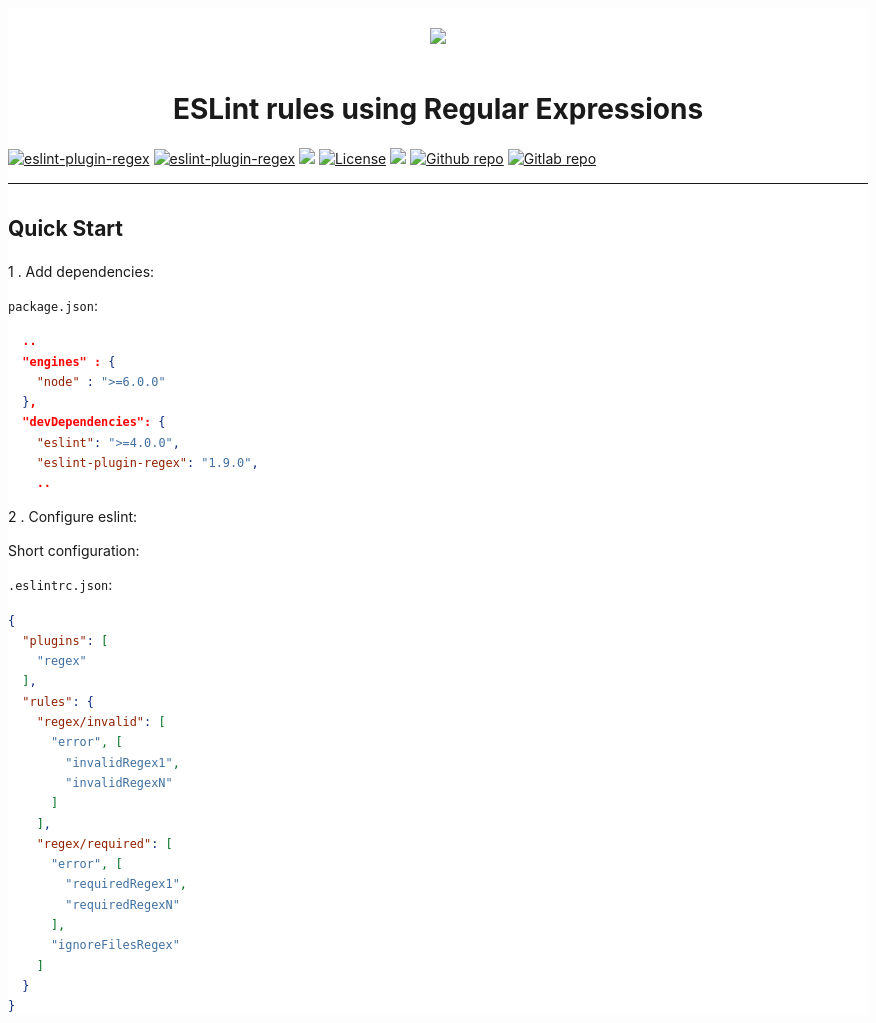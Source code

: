 <p align="center">
  <br/>
  <a href="https://eslint-plugin-regex.github.io/"><img src="https://assets.gitlab-static.net/uploads/-/system/project/avatar/16770425/eslint-plugin-regex.png" alt=" "/></a>
</p>

<h1 align="center">ESLint rules using Regular Expressions</h1>

[![eslint-plugin-regex](https://badgen.net/badge/homepage/eslint-plugin-regex/blue)](https://eslint-plugin-regex.github.io/)
[![eslint-plugin-regex](https://badgen.net/badge/npm%20pack/eslint-plugin-regex/blue)](https://www.npmjs.com/package/eslint-plugin-regex)
[![ ](https://badgen.net/npm/v/eslint-plugin-regex)](https://www.npmjs.com/package/eslint-plugin-regex)
[![License](https://img.shields.io/github/license/mashape/apistatus.svg)](LICENSE.txt)
[![ ](https://gitlab.com/gmullerb/eslint-plugin-regex/badges/master/coverage.svg)](https://gmullerb.gitlab.io/eslint-plugin-regex/coverage/index.html)
[![Github repo](https://badgen.net/badge/icon/github?icon=github&label)](https://github.com/gmullerb/eslint-plugin-regex)
[![Gitlab repo](https://badgen.net/badge/icon/gitlab?icon=gitlab&label)](https://gitlab.com/gmullerb/eslint-plugin-regex)

__________________

## Quick Start

1 . Add dependencies:

`package.json`:

```json
  ..
  "engines" : {
    "node" : ">=6.0.0"
  },
  "devDependencies": {
    "eslint": ">=4.0.0",
    "eslint-plugin-regex": "1.9.0",
    ..
```

2 . Configure eslint:

Short configuration:

`.eslintrc.json`:

```json
{
  "plugins": [
    "regex"
  ],
  "rules": {
    "regex/invalid": [
      "error", [
        "invalidRegex1",
        "invalidRegexN"
      ]
    ],
    "regex/required": [
      "error", [
        "requiredRegex1",
        "requiredRegexN"
      ],
      "ignoreFilesRegex"
    ]
  }
}
```